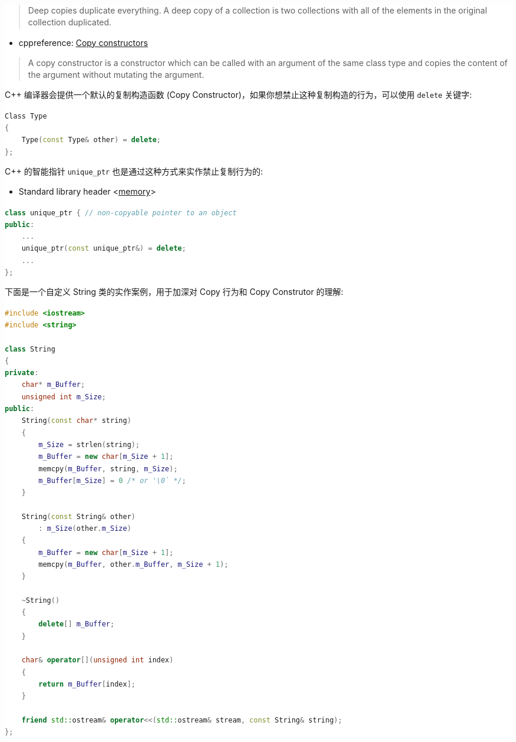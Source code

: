 > Deep copies duplicate everything. A deep copy of a collection is two collections with all of the elements in the original collection duplicated.

- cppreference: [Copy constructors](https://en.cppreference.com/w/cpp/language/copy_constructor)

> A copy constructor is a constructor which can be called with an argument of the same class type and copies the content of the argument without mutating the argument.

C++ 编译器会提供一个默认的复制构造函数 (Copy Constructor)，如果你想禁止这种复制构造的行为，可以使用 `delete` 关键字:

```c++
Class Type
{
    Type(const Type& other) = delete;
};
```

C++ 的智能指针 `unique_ptr` 也是通过这种方式来实作禁止复制行为的:

- Standard library header <[memory](https://en.cppreference.com/w/cpp/header/memory)>

```c++
class unique_ptr { // non-copyable pointer to an object
public:
    ...
    unique_ptr(const unique_ptr&) = delete;
    ...
};
```

下面是一个自定义 String 类的实作案例，用于加深对 Copy 行为和 Copy Construtor 的理解:

```c++
#include <iostream>
#include <string>

class String
{
private:
    char* m_Buffer;
    unsigned int m_Size;
public:
    String(const char* string)
    {
        m_Size = strlen(string);
        m_Buffer = new char[m_Size + 1];
        memcpy(m_Buffer, string, m_Size);
        m_Buffer[m_Size] = 0 /* or '\0` */;
    }

    String(const String& other)
        : m_Size(other.m_Size)
    {
        m_Buffer = new char[m_Size + 1];
        memcpy(m_Buffer, other.m_Buffer, m_Size + 1);
    }

    ~String()
    {
        delete[] m_Buffer;
    }

    char& operator[](unsigned int index)
    {
        return m_Buffer[index];
    }

    friend std::ostream& operator<<(std::ostream& stream, const String& string);
};
```